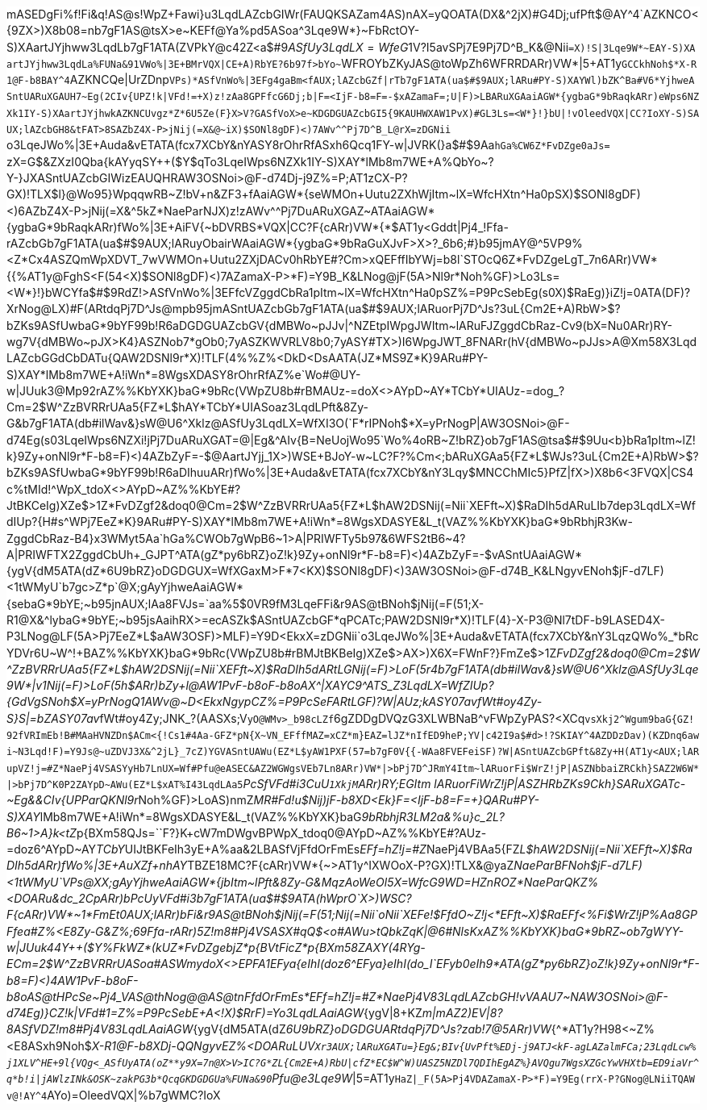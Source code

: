 mASEDgFi%f!Fi&q!AS@s!WpZ+Fawi}u3LqdLAZcbGIWr(FAUQKSAZam4AS)nAX=yQOATA(DX&^2jX)#G4Dj;ufPft$@AY^4`AZKNCO<{9ZX>)X8b08=nb7gF1AS@tsX>e~KEFf@Ya%pd5ASoa^3Lqe9W*}~FbRctOY-S)XAartJYjhww3LqdLb7gF1ATA(ZVPkY@c42Z<a$#$9ASfUy3LqdLX=WfeG$1V?I5avSPj7E9Pj7D^B_K&@Nii`=X)!S|3Lqe9W*~EAY-S)XAartJYjhww3LqdLa%FUNa&91VWo%|3E+BMrVQX|CE+A)RbYE?6b97f>bYo~`WFROYbZKyJAS@toWpZh6WFRRDARr)VW*|5+AT1y`GCCkhNoh$*X-R1@F-b8BAY^4`AZKNCQe|UrZDnp`VPs)*ASfVnWo%|3EFg4gaBm<fAUX;lAZcbGZf|rTb7gF1ATA(ua$#$9AUX;lARu#PY-S)XAYWl)bZK^Ba#V6*YjhweASntUARuXGAUH7~Eg(2CIv{UPZ!k|VFd!=+X)z!zAa8GPFfcG6Dj;b|F=<IjF-b8=F=-$xAZamaF=;U|F)>LBARuXGAaiAGW*{ygbaG*9bRaqkARr)eWps6NZXk1IY-S)XAartJYjhwkAZKNCUvgz*Z*6U5Ze(F}X>V?GASfVoX>e~KDGDGUAZcbGI5{9KAUHWXAW1PvX)#GL3Ls=<W*}!}bU|!vOleedVQX|CC?IoXY-S)SAUX;lAZcbGH8&tFAT>8SAZbZ4X-P>jNij(=X&@~iX)$SONl8gDF)<)7AWv^^Pj7D^B_L@rX=zDGNii`o3LqeJWo%|3E+Auda&vETATA(fcx7XCbY&nYASY8rOhrRfASxh6Qcq1FY-w|JVRK(}a$#$9Aa`hGa%CW6Z*FvDZge0aJs=`zX=G$&ZXzI0Qba{kAYyqSY++($Y$qTo3LqeIWps6NZXk1IY-S)XAY*lMb8m7WE+A%QbYo~?Y-}JXASntUAZcbGIWizEAUQHRAW3OSNoi>@F-d74Dj-j9Z%=P;AT1zCX-P?GX)!TLX$l}@Wo95}WpqqwRB~Z!bV+n&ZF3+fAaiAGW*{seWMOn+Uutu2ZXhWjItm~lX=WfcHXtn^Ha0pSX)$SONl8gDF)<)6AZbZ4X-P>jNij(=X&^5kZ*NaeParNJX)z!zAWv^^Pj7DuARuXGAZ~ATAaiAGW*{ygbaG*9bRaqkARr)fWo%|3E+AiFV{~bDVRBS*VQX|CC?F{cARr)VW*{*$AT1y<Gddt|Pj4_!Ffa-rAZcbGb7gF1ATA(ua$#$9AUX;lARuyObairWAaiAGW*{ygbaG*9bRaGuXJvF>X>?_6b6;#}b95jmAY@^5VP9%<Z*Cx4ASZQmWpXDVT_7wVWMOn+Uutu2ZXjDACv0hRbYE#?Cm>xQEFffIbYWj=b8l`STOcQ6Z*FvDZgeLgT_7n6ARr)VW*{{%AT1y@FghS<F(54<X)$SONl8gDF)<)7AZamaX-P>*F)=Y9B_K&LNog@jF(5A>Nl9r*Noh%GF)>Lo3Ls=<W*}!}bWCYfa$#$9RdZ!>ASfVnWo%|3EFfcVZggdCbRa1pItm~lX=WfcHXtn^Ha0pSZ%=P9PcSebEg(s0X)$RaEg)}iZ!j=0ATA(DF)?XrNog@LX)#F(ARtdqPj7D^Js@mpb95jmASntUAZcbGb7gF1ATA(ua$#$9AUX;lARuorPj7D^Js?3uL{Cm2E+A)RbW>$?bZKs9ASfUwbaG*9bYF99b!R6aDGDGUAZcbGV{dMBWo~pJJv|^NZEtpIWpgJWItm~lARuFJZggdCbRaz-Cv9(bX=Nu0ARr)RY-wg7V{dMBWo~pJX>K4}ASZNob7*gOb0;7yASZKWVRLV8b0;7yASY#TX>)I6WpgJWT_8FNARr(hV{dMBWo~pJJs>A@Xm58X3LqdLAZcbGGdCbDATu{QAW2DSNl9r*X)!TLF(4%%Z%<DkD<DsAATA(JZ*MS9Z*K}9ARu#PY-S)XAY*lMb8m7WE+A!iWn*=8WgsXDASY8rOhrRfAZ%e`Wo#@UY-w|JUuk3@Mp92rAZ%%KbYXK}baG*9bRc(VWpZU8b#rBMAUz-=doX<>AYpD~AY*TCbY*UIAUz-=dog_?Cm=2$W^ZzBVRRrUAa5{FZ*L$hAY*TCbY*UIASoaz3LqdLPft&8Zy-G&b7gF1ATA(db#ilWav&}sW@U6^Xklz@ASfUy3LqdLX=WfXI3O(`F*rIPNoh$*X=yPrNogP|AW3OSNoi>@F-d74Eg(s03LqeIWps6NZXi!jPj7DuARuXGAT=@|Eg&^AIv{B=NeUojWo95`Wo%4oRB~Z!bRZ}ob7gF1AS@tsa$#$9Uu<b}bRa1pItm~lZ!k}9Zy+onNl9r*F-b8=F)<)4AZbZyF=-$@AartJYjj_1X>)WSE+BJoY-w~LC?F?%Cm<;bARuXGAa5{FZ*L$WJs?3uL{Cm2E+A)RbW>$?bZKs9ASfUwbaG*9bYF99b!R6aDIhuuARr)fWo%|3E+Auda&vETATA(fcx7XCbY&nY3Lqy$MNCChMIc5}PfZ|fX>)X8b6<3FVQX|CS4c%tMId!^WpX_tdoX<>AYpD~AZ%%KbYE#?JtBKCeIg)XZe$>1Z*FvDZgf2&doq0@Cm=2$W^ZzBVRRrUAa5{FZ*L$hAW2DSNij(=Nii`XEFft~X)$RaDIh5dARuLIb7dep3LqdLX=WfdIUp?{H#s^WPj7EeZ*K}9ARu#PY-S)XAY*lMb8m7WE+A!iWn*=8WgsXDASYE&L_t(VAZ%%KbYXK}baG*9bRbhjR3Kw-ZggdCbRaz-B4}x3WMyt5Aa`hGa%CWOb7gWpB6~1>A|PRIWFTy5b97&6WFS2tB6~4?A|PRIWFTX2ZggdCbUh+_GJPT^ATA(gZ*py6bRZ}oZ!k}9Zy+onNl9r*F-b8=F)<)4AZbZyF=-$vASntUAaiAGW*{ygV{dM5ATA(dZ*6U9bRZ}oDGDGUX=WfXGaxM>F*7<KX)$SONl8gDF)<)3AW3OSNoi>@F-d74B_K&LNgyvENoh$jF-d7LF)<1tWMyU`b7gc>Z*p`@X;gAyYjhweAaiAGW*{sebaG*9bYE;~b95jnAUX;lAa8FVJs=`aa%5$0VR9fM3LqeFFi&r9AS@tBNoh$jNij(=F(51;X-R1@X&^lybaG*9bYE;~b95jsAaihRX>=ecASZk$ASntUAZcbGF*qPCATc;PAW2DSNl9r*X)!TLF(4}-X-P3@Nl7tDF-b9LASED4X-P3LNog@LF(5A>Pj7EeZ*L$aAW3OSF)>MLF)=Y9D<EkxX=zDGNii`o3LqeJWo%|3E+Auda&vETATA(fcx7XCbY&nY3LqzQWo%_*bRcYDVr6U~W^!+BAZ%%KbYXK}baG*9bRc(VWpZU8b#rBMJtBKBeIg)XZe$>AX>)X6X=FWnF?}FmZe$>1Z*FvDZgf2&doq0@Cm=2$W^ZzBVRRrUAa5{FZ*L$hAW2DSNij(=Nii`XEFft~X)$RaDIh5dARtLGNij(=F)>LoF(5r4b7gF1ATA(db#ilWav&}sW@U6^Xklz@ASfUy3Lqe9W*|v1Nij(=F)>LoF(5h$ARr)bZy+l@AW1PvF-b8oF-b8oAX^|XAYC9^ATS_Z3LqdLX=WfZIUp?{GdVgSNoh$*X=yPrNogQ1AWv@~D<EkxNgypCZ%=P9PcSeFARtLGF)?W|AUz;kASY07av*fWt#oy4Zy-S}S|=bZASY07av*fWt#oy4Zy;JNK_?(AASXs;V`yO@WMv>_b98cLZf`6gZDDgDVQzG3XLWBNaB^vFWpZyPAS?<XCq`vsXkj2^Wgum9baG{GZ!92fVRImEb!B#MAaHVNZDn$ACm<{!Cs1#4Aa-GFZ*pN{X~VN_EFffMAZ=xCZ*m}EAZ=lJZ*nIfED9heP;YV|c42I9a$#d>!?SKIAY^4AZDDzDav)(KZDnq6awi~N3Lqd!F)=Y9Js@~uZDVJ3X&^2jL}_7cZ)YGVASntUAWu(EZ*L$yAW1PXF(57=b7gF0V{{-WAa8FVEFeiSF)?W|ASntUAZcbGPft&8Zy+H(AT1y<AUX;lARupVZ!j=#Z*NaePj4VSASYyHb7LnUX=Wf#Pfu@eASEC&AZ2WGWgsVEb7Ln8ARr)VW*|>bPj7D^JRmY4Itm~lARuorFi$WrZ!jP|ASZNbbaiZRCkh}SAZ2W6W*|>bPj7D^K0P2ZAYpD~AWu(EZ*L$xAT%I43LqdLAa5`*PcSfVFd#i3CuU`1XkjM`ARr)RY;$EGItm~lARuorFi$WrZ!jP|ASZHRbZKs9Ckh}SARuXGATc-~Eg&&CIv{UPParQKNl9r*Noh%GF)>LoAS)nmZ*MR#Fd!u$Nij)jF-b8XD<Ek}F=<IjF-b8=F=+}QARu#PY-S)XAY*lMb8m7WE+A!iWn*=8WgsXDASYE&L_t(VAZ%%KbYXK}baG*9bRbhjR3LM2a&%u}c_2L?B6~1>A}k<tZ*p{BXm58QJs=``F?}K+cW7mDWgvBPWpX_tdoq0@AYpD~AZ%%KbYE#?AUz-=doz6^AYpD~AY*TCbY*UIJtBKFeIh3yE+A%aa&2LBASfVjFfdOrFmEs*EFf=hZ!j=#Z*NaePj4VBAa5{FZ*L$hAW2DSNij(=Nii`XEFft~X)$RaDIh5dARr)fWo%|3E+AuXZf+nhAY*TBZE18MC?F{cARr)VW*{~>AT1y^IXWOoX-P?GX)!TLX&@yaZ*NaeParBFNoh$jF-d7LF)<1tWMyU`VPs@XX;gAyYjhweAaiAGW*{jbItm~lPft&8Zy-G&MqzAoWeOl5X=WfcG9WD=HZnROZ*NaeParQKZ%<DOARu&dc_2CpARr)bPcUyVFd#i3b7gF1ATA(ua$#$9ATA(hWprO`X>)WSC?F{cARr)VW*~1*FmEt0AUX;lARr)bFi&r9AS@tBNoh$jNij(=F(51;Nij(=Nii`oNii`XEFe!$FfdO~Z!j<*EFft~X)$RaEFf<%Fi$WrZ!jP%Aa8GPFfea#Z%<E8Zy-G&Z%;69Ffa-rARr)5Z!m8#Pj4VSASX#qQ$<o#AWu>tQbkZqK|@6#NlsKxAZ%%KbYXK}baG*9bRZ~ob7gWYY-w|JUuk44Y++($Y%FkWZ*(kUZ*FvDZgebjZ*p{BVtFicZ*p{BXm58ZAXY(4RYg-ECm=2$W^ZzBVRRrUASoa#ASWmydoX<>EPFA1EFya{eIhI(doz6^EFya}eIhI(do_I`EFyb0eIh9*ATA(gZ*py6bRZ}oZ!k}9Zy+onNl9r*F-b8=F)<)4AW1PvF-b8oF-b8oAS@tHPcSe~Pj4_VAS@thNog@@AS@tnFfdOrFmEs*EFf=hZ!j=#Z*NaePj4V83LqdLAZcbGH!vVAAU7~NAW3OSNoi>@F-d74Eg)}CZ!k|VFd#1=Z%=P9PcSebE+A<!X)$RrF)=Yo3LqdLAaiAGW*{ygV|8+KZ*m|mAZ2)EV|8?8ASfVDZ!m8#Pj4V83LqdLAaiAGW*{ygV{dM5ATA(dZ*6U9bRZ}oDGDGUARtdqPj7D^Js?zab!7@5ARr)VW*{^*AT1y?H98<~Z%<E8ASxh9Noh$*X-R1@F-b8XDj-QQNgyvEZ%<DOARuLUV`Xr3AUX;lARuXGATu=}Eg&;BIv{UvPft%EDj-j9ATJ<kF-agLAZalmFCa;23LqdLcw%j1XLV^HE+9l{VQg<_ASfUyATA(oZ**y9X=7n@X>V>IC?G*ZL{Cm2E+A)RbU|cfZ*EC$W^W)UASZ5NZDl7QDIhEgAZ%}AVQgu7WgsXZGcYwVHXtb=ED9iaVr^q*b!i|jAWlzINk&OSK~zakPG3b*QcqGKDGDGUa%FUNa&90`Pfu@e3Lqe9W*|5=AT1y`HaZ|_F(5A>Pj4VDAZamaX-P>*F)=Y9Eg(rrX-P?GNog@LNiiTQAWv@!AY^4`AYo)=OleedVQX|%b7gWMC?IoX